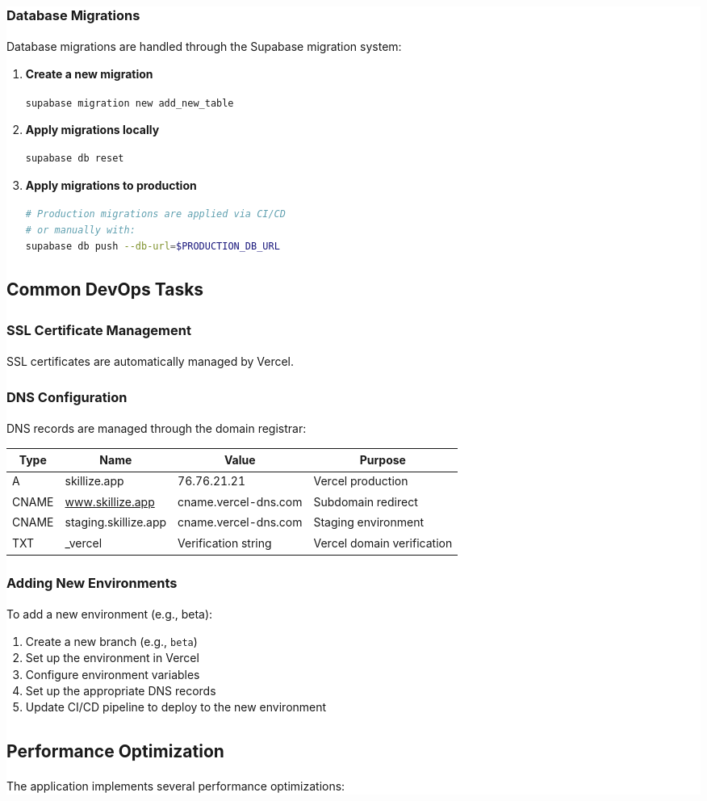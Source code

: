 ### Database Migrations

Database migrations are handled through the Supabase migration system:

1. **Create a new migration**
   ```bash
   supabase migration new add_new_table
   ```

2. **Apply migrations locally**
   ```bash
   supabase db reset
   ```

3. **Apply migrations to production**
   ```bash
   # Production migrations are applied via CI/CD
   # or manually with:
   supabase db push --db-url=$PRODUCTION_DB_URL
   ```

## Common DevOps Tasks

### SSL Certificate Management

SSL certificates are automatically managed by Vercel.

### DNS Configuration

DNS records are managed through the domain registrar:

| Type | Name | Value | Purpose |
|------|------|-------|---------|
| A | skillize.app | 76.76.21.21 | Vercel production |
| CNAME | www.skillize.app | cname.vercel-dns.com | Subdomain redirect |
| CNAME | staging.skillize.app | cname.vercel-dns.com | Staging environment |
| TXT | _vercel | Verification string | Vercel domain verification |

### Adding New Environments

To add a new environment (e.g., beta):

1. Create a new branch (e.g., `beta`)
2. Set up the environment in Vercel
3. Configure environment variables
4. Set up the appropriate DNS records
5. Update CI/CD pipeline to deploy to the new environment

## Performance Optimization

The application implements several performance optimizations:
